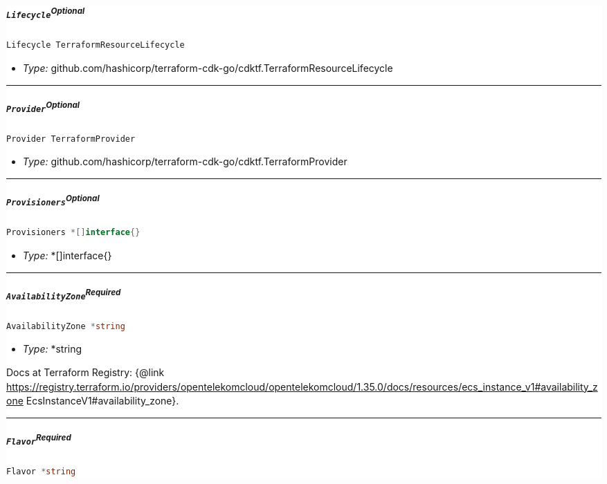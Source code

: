 
##### `Lifecycle`<sup>Optional</sup> <a name="Lifecycle" id="@cdktf/provider-opentelekomcloud.ecsInstanceV1.EcsInstanceV1Config.property.lifecycle"></a>

```go
Lifecycle TerraformResourceLifecycle
```

- *Type:* github.com/hashicorp/terraform-cdk-go/cdktf.TerraformResourceLifecycle

---

##### `Provider`<sup>Optional</sup> <a name="Provider" id="@cdktf/provider-opentelekomcloud.ecsInstanceV1.EcsInstanceV1Config.property.provider"></a>

```go
Provider TerraformProvider
```

- *Type:* github.com/hashicorp/terraform-cdk-go/cdktf.TerraformProvider

---

##### `Provisioners`<sup>Optional</sup> <a name="Provisioners" id="@cdktf/provider-opentelekomcloud.ecsInstanceV1.EcsInstanceV1Config.property.provisioners"></a>

```go
Provisioners *[]interface{}
```

- *Type:* *[]interface{}

---

##### `AvailabilityZone`<sup>Required</sup> <a name="AvailabilityZone" id="@cdktf/provider-opentelekomcloud.ecsInstanceV1.EcsInstanceV1Config.property.availabilityZone"></a>

```go
AvailabilityZone *string
```

- *Type:* *string

Docs at Terraform Registry: {@link https://registry.terraform.io/providers/opentelekomcloud/opentelekomcloud/1.35.0/docs/resources/ecs_instance_v1#availability_zone EcsInstanceV1#availability_zone}.

---

##### `Flavor`<sup>Required</sup> <a name="Flavor" id="@cdktf/provider-opentelekomcloud.ecsInstanceV1.EcsInstanceV1Config.property.flavor"></a>

```go
Flavor *string
```
